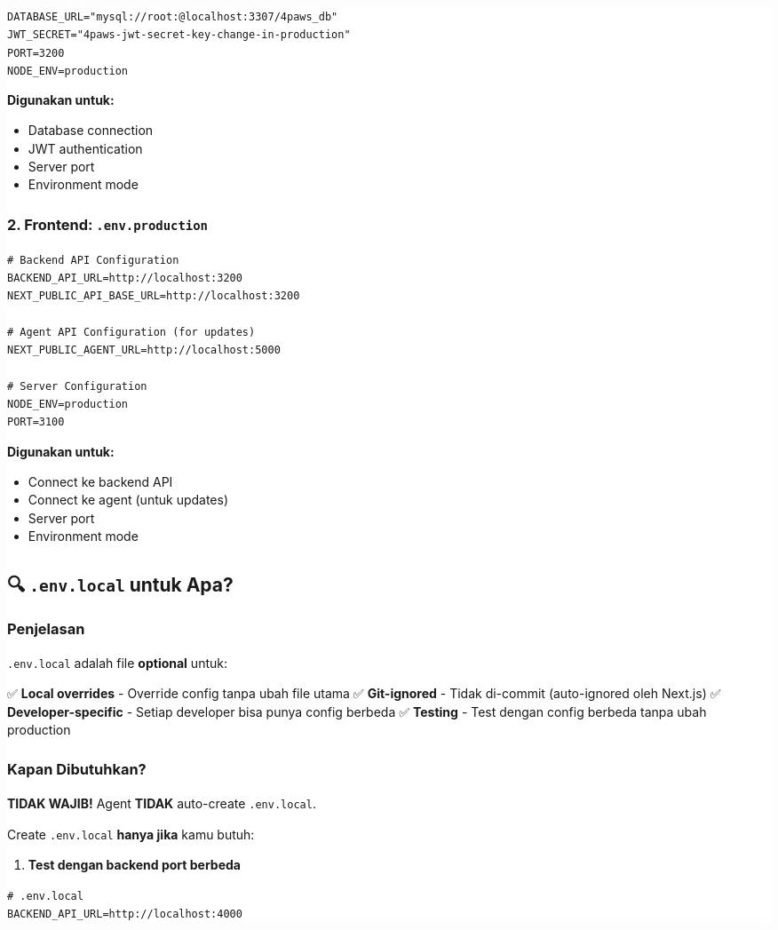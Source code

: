 ```env
DATABASE_URL="mysql://root:@localhost:3307/4paws_db"
JWT_SECRET="4paws-jwt-secret-key-change-in-production"
PORT=3200
NODE_ENV=production
```

**Digunakan untuk:**
- Database connection
- JWT authentication
- Server port
- Environment mode

### 2. Frontend: `.env.production`

```env
# Backend API Configuration
BACKEND_API_URL=http://localhost:3200
NEXT_PUBLIC_API_BASE_URL=http://localhost:3200

# Agent API Configuration (for updates)
NEXT_PUBLIC_AGENT_URL=http://localhost:5000

# Server Configuration
NODE_ENV=production
PORT=3100
```

**Digunakan untuk:**
- Connect ke backend API
- Connect ke agent (untuk updates)
- Server port
- Environment mode

## 🔍 `.env.local` untuk Apa?

### Penjelasan

`.env.local` adalah file **optional** untuk:

✅ **Local overrides** - Override config tanpa ubah file utama
✅ **Git-ignored** - Tidak di-commit (auto-ignored oleh Next.js)
✅ **Developer-specific** - Setiap developer bisa punya config berbeda
✅ **Testing** - Test dengan config berbeda tanpa ubah production

### Kapan Dibutuhkan?

**TIDAK WAJIB!** Agent **TIDAK** auto-create `.env.local`.

Create `.env.local` **hanya jika** kamu butuh:

1. **Test dengan backend port berbeda**
```env
# .env.local
BACKEND_API_URL=http://localhost:4000
```
